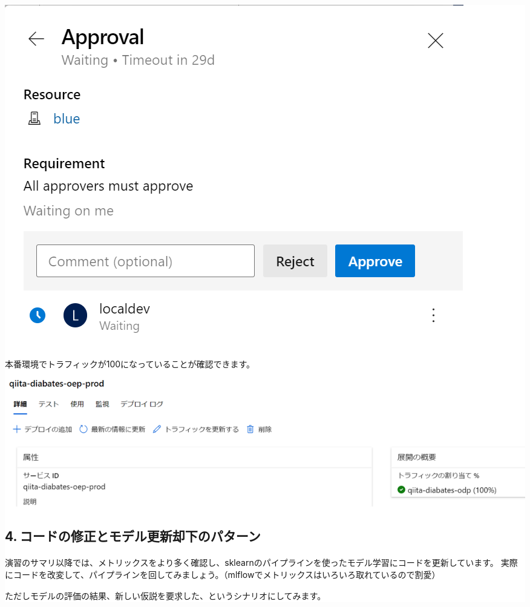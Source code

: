 ![](.image/2022-07-08-00-06-40.png)

本番環境でトラフィックが100になっていることが確認できます。

![](.image/2022-07-08-00-09-27.png)


## 4. コードの修正とモデル更新却下のパターン

演習のサマリ以降では、メトリックスをより多く確認し、sklearnのパイプラインを使ったモデル学習にコードを更新しています。
実際にコードを改変して、パイプラインを回してみましょう。（mlflowでメトリックスはいろいろ取れているので割愛）

ただしモデルの評価の結果、新しい仮説を要求した、というシナリオにしてみます。
